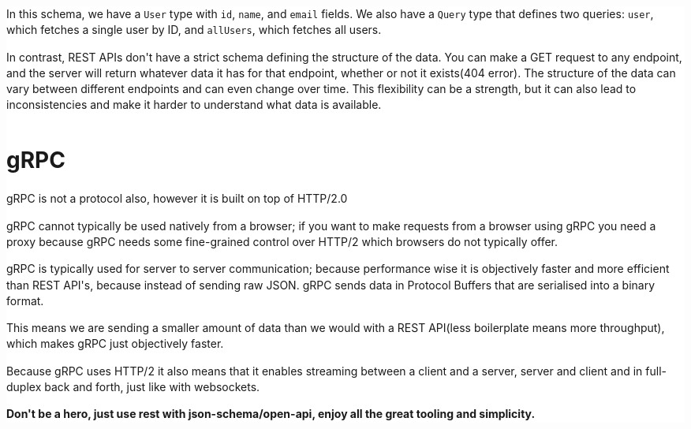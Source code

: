 In this schema, we have a `User` type with `id`, `name`, and `email` fields. We also have a `Query` type that defines two queries: `user`, which fetches a single user by ID, and `allUsers`, which fetches all users.

In contrast, REST APIs don't have a strict schema defining the structure of the data. You can make a GET request to any endpoint, and the server will return whatever data it has for that endpoint, whether or not it exists(404 error). The structure of the data can vary between different endpoints and can even change over time. This flexibility can be a strength, but it can also lead to inconsistencies and make it harder to understand what data is available.

# gRPC
gRPC is not a protocol also, however it is built on top of HTTP/2.0

gRPC cannot typically be used natively from a browser; if you want to make requests from a browser using gRPC you need a proxy because gRPC needs some fine-grained control over HTTP/2 which browsers do not typically offer.

gRPC is typically used for server to server communication; because performance wise it is objectively faster and more efficient than REST API's, because instead of sending raw JSON. gRPC sends data in Protocol Buffers that are serialised into a binary format.

This means we are sending a smaller amount of data than we would with a REST API(less boilerplate means more throughput), which makes gRPC just objectively faster.

Because gRPC uses HTTP/2 it also means that it enables streaming between a client and a server, server and client and in full-duplex back and forth, just like with websockets.

**Don't be a hero, just use rest with json-schema/open-api, enjoy all the great tooling and simplicity.**

